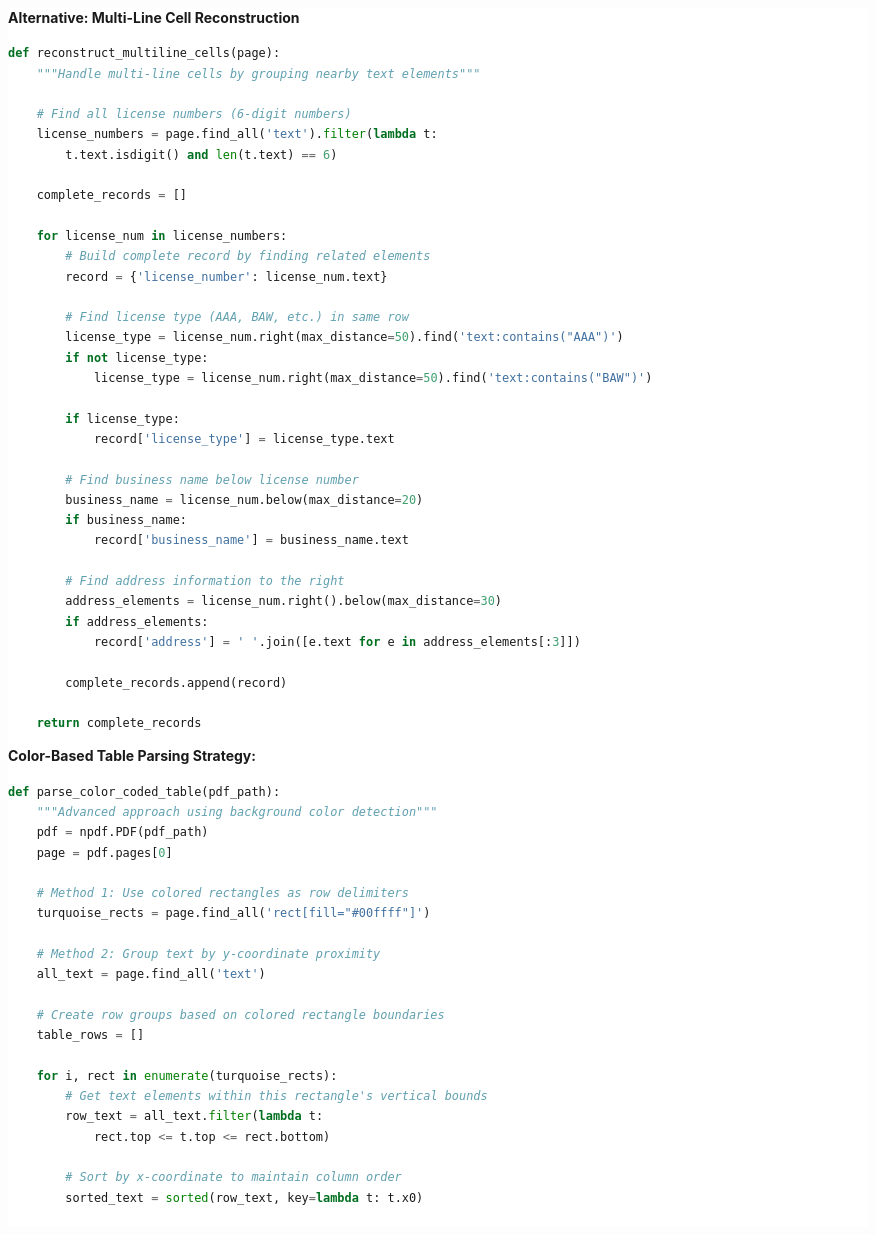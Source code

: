 ```python
```

**Alternative: Multi-Line Cell Reconstruction**
```python
def reconstruct_multiline_cells(page):
    """Handle multi-line cells by grouping nearby text elements"""
    
    # Find all license numbers (6-digit numbers)
    license_numbers = page.find_all('text').filter(lambda t: 
        t.text.isdigit() and len(t.text) == 6)
    
    complete_records = []
    
    for license_num in license_numbers:
        # Build complete record by finding related elements
        record = {'license_number': license_num.text}
        
        # Find license type (AAA, BAW, etc.) in same row
        license_type = license_num.right(max_distance=50).find('text:contains("AAA")')
        if not license_type:
            license_type = license_num.right(max_distance=50).find('text:contains("BAW")')
        
        if license_type:
            record['license_type'] = license_type.text
        
        # Find business name below license number
        business_name = license_num.below(max_distance=20)
        if business_name:
            record['business_name'] = business_name.text
        
        # Find address information to the right
        address_elements = license_num.right().below(max_distance=30)
        if address_elements:
            record['address'] = ' '.join([e.text for e in address_elements[:3]])
        
        complete_records.append(record)
    
    return complete_records
```

**Color-Based Table Parsing Strategy:**
```python
def parse_color_coded_table(pdf_path):
    """Advanced approach using background color detection"""
    pdf = npdf.PDF(pdf_path)
    page = pdf.pages[0]
    
    # Method 1: Use colored rectangles as row delimiters
    turquoise_rects = page.find_all('rect[fill="#00ffff"]')
    
    # Method 2: Group text by y-coordinate proximity
    all_text = page.find_all('text')
    
    # Create row groups based on colored rectangle boundaries
    table_rows = []
    
    for i, rect in enumerate(turquoise_rects):
        # Get text elements within this rectangle's vertical bounds
        row_text = all_text.filter(lambda t: 
            rect.top <= t.top <= rect.bottom)
        
        # Sort by x-coordinate to maintain column order
        sorted_text = sorted(row_text, key=lambda t: t.x0)
        
```